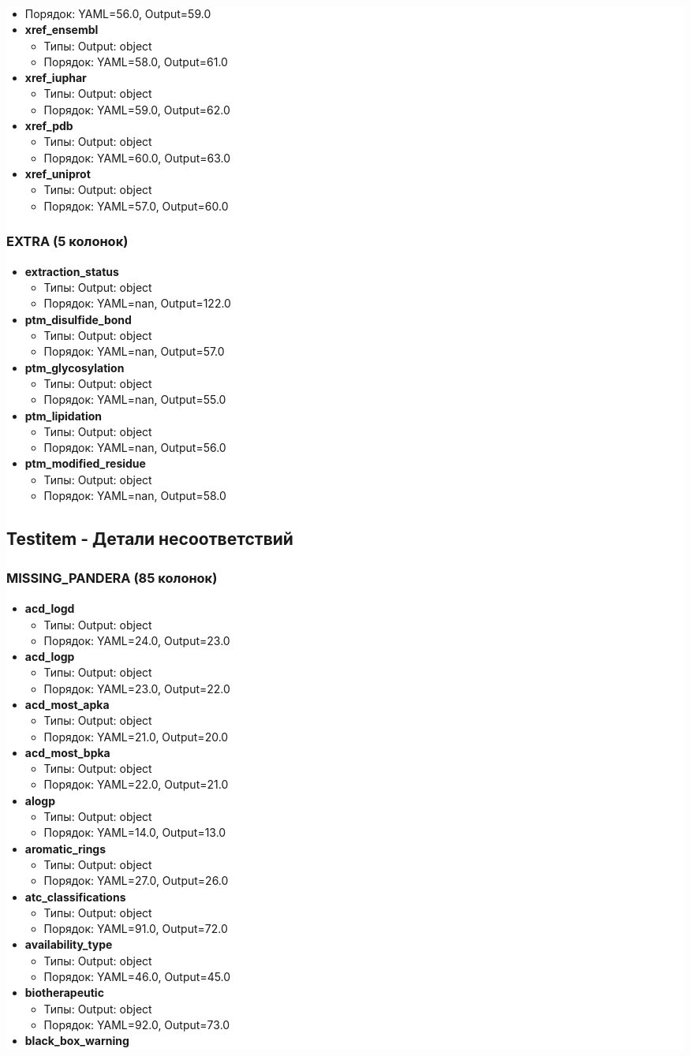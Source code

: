   - Порядок: YAML=56.0, Output=59.0
- **xref_ensembl**
  - Типы: Output: object
  - Порядок: YAML=58.0, Output=61.0
- **xref_iuphar**
  - Типы: Output: object
  - Порядок: YAML=59.0, Output=62.0
- **xref_pdb**
  - Типы: Output: object
  - Порядок: YAML=60.0, Output=63.0
- **xref_uniprot**
  - Типы: Output: object
  - Порядок: YAML=57.0, Output=60.0
### EXTRA (5 колонок)

- **extraction_status**
  - Типы: Output: object
  - Порядок: YAML=nan, Output=122.0
- **ptm_disulfide_bond**
  - Типы: Output: object
  - Порядок: YAML=nan, Output=57.0
- **ptm_glycosylation**
  - Типы: Output: object
  - Порядок: YAML=nan, Output=55.0
- **ptm_lipidation**
  - Типы: Output: object
  - Порядок: YAML=nan, Output=56.0
- **ptm_modified_residue**
  - Типы: Output: object
  - Порядок: YAML=nan, Output=58.0

## Testitem - Детали несоответствий

### MISSING_PANDERA (85 колонок)

- **acd_logd**
  - Типы: Output: object
  - Порядок: YAML=24.0, Output=23.0
- **acd_logp**
  - Типы: Output: object
  - Порядок: YAML=23.0, Output=22.0
- **acd_most_apka**
  - Типы: Output: object
  - Порядок: YAML=21.0, Output=20.0
- **acd_most_bpka**
  - Типы: Output: object
  - Порядок: YAML=22.0, Output=21.0
- **alogp**
  - Типы: Output: object
  - Порядок: YAML=14.0, Output=13.0
- **aromatic_rings**
  - Типы: Output: object
  - Порядок: YAML=27.0, Output=26.0
- **atc_classifications**
  - Типы: Output: object
  - Порядок: YAML=91.0, Output=72.0
- **availability_type**
  - Типы: Output: object
  - Порядок: YAML=46.0, Output=45.0
- **biotherapeutic**
  - Типы: Output: object
  - Порядок: YAML=92.0, Output=73.0
- **black_box_warning**